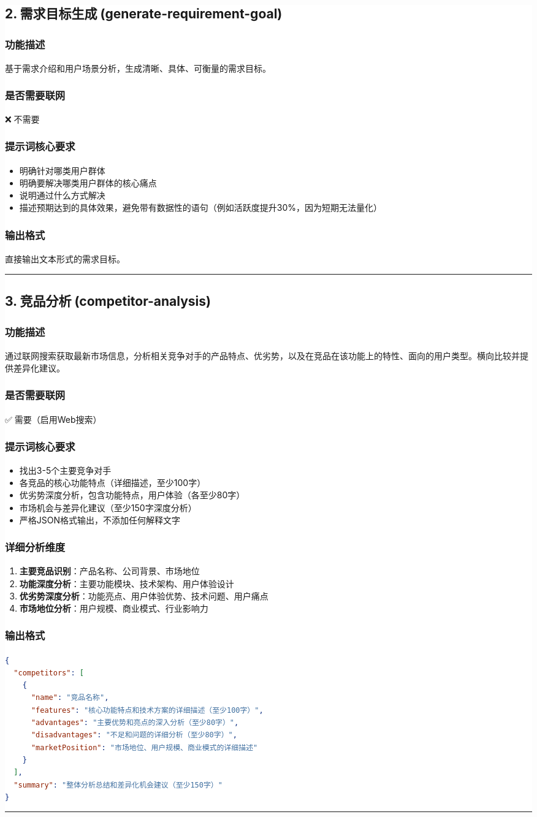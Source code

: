 ## 2. 需求目标生成 (generate-requirement-goal)

### 功能描述
基于需求介绍和用户场景分析，生成清晰、具体、可衡量的需求目标。

### 是否需要联网
❌ 不需要

### 提示词核心要求
- 明确针对哪类用户群体
- 明确要解决哪类用户群体的核心痛点
- 说明通过什么方式解决
- 描述预期达到的具体效果，避免带有数据性的语句（例如活跃度提升30%，因为短期无法量化）

### 输出格式
直接输出文本形式的需求目标。

---

## 3. 竞品分析 (competitor-analysis)

### 功能描述
通过联网搜索获取最新市场信息，分析相关竞争对手的产品特点、优劣势，以及在竞品在该功能上的特性、面向的用户类型。横向比较并提供差异化建议。

### 是否需要联网
✅ 需要（启用Web搜索）

### 提示词核心要求
- 找出3-5个主要竞争对手
- 各竞品的核心功能特点（详细描述，至少100字）
- 优劣势深度分析，包含功能特点，用户体验（各至少80字）
- 市场机会与差异化建议（至少150字深度分析）
- 严格JSON格式输出，不添加任何解释文字

### 详细分析维度
1. **主要竞品识别**：产品名称、公司背景、市场地位
2. **功能深度分析**：主要功能模块、技术架构、用户体验设计
3. **优劣势深度分析**：功能亮点、用户体验优势、技术问题、用户痛点
4. **市场地位分析**：用户规模、商业模式、行业影响力

### 输出格式
```json
{
  "competitors": [
    {
      "name": "竞品名称",
      "features": "核心功能特点和技术方案的详细描述（至少100字）",
      "advantages": "主要优势和亮点的深入分析（至少80字）",
      "disadvantages": "不足和问题的详细分析（至少80字）",
      "marketPosition": "市场地位、用户规模、商业模式的详细描述"
    }
  ],
  "summary": "整体分析总结和差异化机会建议（至少150字）"
}
```

---